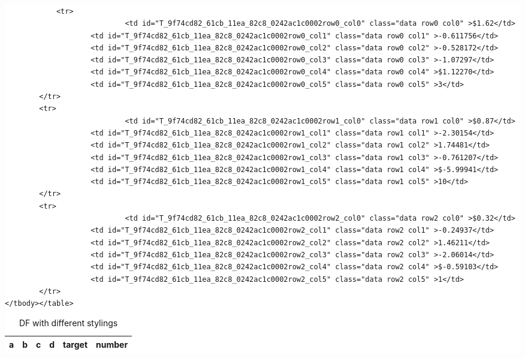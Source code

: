 


<style  type="text/css" >
    #T_9f74cd82_61cb_11ea_82c8_0242ac1c0002row0_col0 {
            : ;
            background-color:  green;
        }    #T_9f74cd82_61cb_11ea_82c8_0242ac1c0002row0_col4 {
            background-color:  #08306b;
            color:  #f1f1f1;
        }    #T_9f74cd82_61cb_11ea_82c8_0242ac1c0002row0_col5 {
            width:  10em;
             height:  80%;
            background:  linear-gradient(90deg, transparent 50.0%, lightblue 50.0%, lightblue 65.0%, transparent 65.0%);
        }    #T_9f74cd82_61cb_11ea_82c8_0242ac1c0002row1_col4 {
            background-color:  #f7fbff;
            color:  #000000;
        }    #T_9f74cd82_61cb_11ea_82c8_0242ac1c0002row1_col5 {
            width:  10em;
             height:  80%;
            background:  linear-gradient(90deg, transparent 50.0%, lightblue 50.0%, lightblue 100.0%, transparent 100.0%);
        }    #T_9f74cd82_61cb_11ea_82c8_0242ac1c0002row2_col0 {
            background-color:  red;
            : ;
        }    #T_9f74cd82_61cb_11ea_82c8_0242ac1c0002row2_col4 {
            background-color:  #1f6eb3;
            color:  #f1f1f1;
        }    #T_9f74cd82_61cb_11ea_82c8_0242ac1c0002row2_col5 {
            width:  10em;
             height:  80%;
            background:  linear-gradient(90deg, transparent 50.0%, lightblue 50.0%, lightblue 55.0%, transparent 55.0%);
        }</style><table id="T_9f74cd82_61cb_11ea_82c8_0242ac1c0002" ><caption>DF with different stylings</caption><thead>    <tr>        <th class="col_heading level0 col0" >a</th>        <th class="col_heading level0 col1" >b</th>        <th class="col_heading level0 col2" >c</th>        <th class="col_heading level0 col3" >d</th>        <th class="col_heading level0 col4" >target</th>        <th class="col_heading level0 col5" >number</th>    </tr></thead><tbody>
                <tr>
                                <td id="T_9f74cd82_61cb_11ea_82c8_0242ac1c0002row0_col0" class="data row0 col0" >$1.62</td>
                        <td id="T_9f74cd82_61cb_11ea_82c8_0242ac1c0002row0_col1" class="data row0 col1" >-0.611756</td>
                        <td id="T_9f74cd82_61cb_11ea_82c8_0242ac1c0002row0_col2" class="data row0 col2" >-0.528172</td>
                        <td id="T_9f74cd82_61cb_11ea_82c8_0242ac1c0002row0_col3" class="data row0 col3" >-1.07297</td>
                        <td id="T_9f74cd82_61cb_11ea_82c8_0242ac1c0002row0_col4" class="data row0 col4" >$1.12270</td>
                        <td id="T_9f74cd82_61cb_11ea_82c8_0242ac1c0002row0_col5" class="data row0 col5" >3</td>
            </tr>
            <tr>
                                <td id="T_9f74cd82_61cb_11ea_82c8_0242ac1c0002row1_col0" class="data row1 col0" >$0.87</td>
                        <td id="T_9f74cd82_61cb_11ea_82c8_0242ac1c0002row1_col1" class="data row1 col1" >-2.30154</td>
                        <td id="T_9f74cd82_61cb_11ea_82c8_0242ac1c0002row1_col2" class="data row1 col2" >1.74481</td>
                        <td id="T_9f74cd82_61cb_11ea_82c8_0242ac1c0002row1_col3" class="data row1 col3" >-0.761207</td>
                        <td id="T_9f74cd82_61cb_11ea_82c8_0242ac1c0002row1_col4" class="data row1 col4" >$-5.99941</td>
                        <td id="T_9f74cd82_61cb_11ea_82c8_0242ac1c0002row1_col5" class="data row1 col5" >10</td>
            </tr>
            <tr>
                                <td id="T_9f74cd82_61cb_11ea_82c8_0242ac1c0002row2_col0" class="data row2 col0" >$0.32</td>
                        <td id="T_9f74cd82_61cb_11ea_82c8_0242ac1c0002row2_col1" class="data row2 col1" >-0.24937</td>
                        <td id="T_9f74cd82_61cb_11ea_82c8_0242ac1c0002row2_col2" class="data row2 col2" >1.46211</td>
                        <td id="T_9f74cd82_61cb_11ea_82c8_0242ac1c0002row2_col3" class="data row2 col3" >-2.06014</td>
                        <td id="T_9f74cd82_61cb_11ea_82c8_0242ac1c0002row2_col4" class="data row2 col4" >$-0.59103</td>
                        <td id="T_9f74cd82_61cb_11ea_82c8_0242ac1c0002row2_col5" class="data row2 col5" >1</td>
            </tr>
    </tbody></table>
